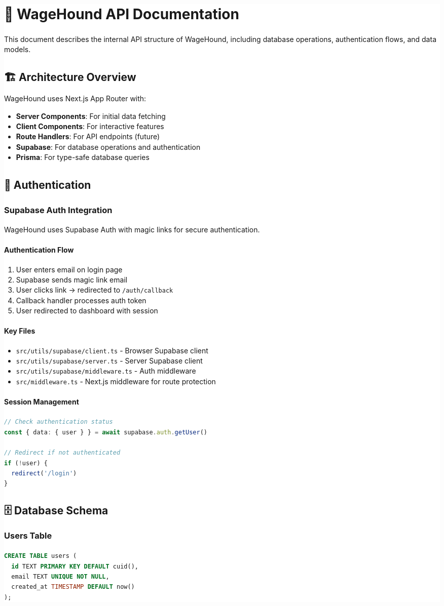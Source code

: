 # 🔌 WageHound API Documentation

This document describes the internal API structure of WageHound, including database operations, authentication flows, and data models.

## 🏗️ Architecture Overview

WageHound uses Next.js App Router with:
- **Server Components**: For initial data fetching
- **Client Components**: For interactive features
- **Route Handlers**: For API endpoints (future)
- **Supabase**: For database operations and authentication
- **Prisma**: For type-safe database queries

## 🔐 Authentication

### Supabase Auth Integration

WageHound uses Supabase Auth with magic links for secure authentication.

#### Authentication Flow
1. User enters email on login page
2. Supabase sends magic link email
3. User clicks link → redirected to `/auth/callback`
4. Callback handler processes auth token
5. User redirected to dashboard with session

#### Key Files
- `src/utils/supabase/client.ts` - Browser Supabase client
- `src/utils/supabase/server.ts` - Server Supabase client  
- `src/utils/supabase/middleware.ts` - Auth middleware
- `src/middleware.ts` - Next.js middleware for route protection

#### Session Management
```typescript
// Check authentication status
const { data: { user } } = await supabase.auth.getUser()

// Redirect if not authenticated
if (!user) {
  redirect('/login')
}
```

## 🗄️ Database Schema

### Users Table
```sql
CREATE TABLE users (
  id TEXT PRIMARY KEY DEFAULT cuid(),
  email TEXT UNIQUE NOT NULL,
  created_at TIMESTAMP DEFAULT now()
);
```
